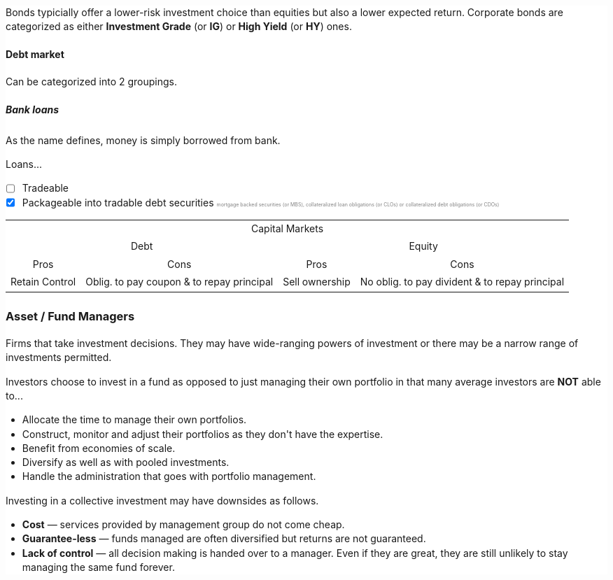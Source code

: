 Bonds typicially offer a lower-risk investment choice than equities but also a lower expected return. Corporate bonds are categorized as either **Investment Grade** (or **IG**) or **High Yield** (or **HY**) ones.

#### Debt market

Can be categorized into 2 groupings.

##### Bank loans

As the name defines, money is simply borrowed from bank.

Loans...

- [ ] Tradeable
- [x] Packageable into tradable debt securities <span style="color:gray; font-size:50%">mortgage backed securities (or MBS), collateralized loan obligations (or CLOs) or collateralized debt obligations (or CDOs)

<table style="text-align:center">
<tr>
<td colspan=4>Capital Markets</td>
</tr>
<tr>
<td colspan=2>Debt</td>
<td colspan=2>Equity</td>
</tr>
<tr>
<td>Pros</td><td>Cons</td><td>Pros</td><td>Cons</td>  
</tr>
<tr>
<td>Retain Control</td><td>Oblig. to pay coupon & to repay principal</td><td>Sell ownership</td><td>No oblig. to pay divident & to repay principal</td>
</tr>
</table>

### Asset / Fund Managers

Firms that take investment decisions. They may have wide-ranging powers of investment or there may be a narrow range of investments permitted.

Investors choose to invest in a fund as opposed to just managing their own portfolio in that many average investors are **NOT** able to...

- Allocate the time to manage their own portfolios.
- Construct, monitor and adjust their portfolios as they don't have the expertise.
- Benefit from economies of scale.
- Diversify as well as with pooled investments.
- Handle the administration that goes with portfolio management.

Investing in a collective investment may have downsides as follows.

- **Cost** &mdash; services provided by management group do not come cheap.
- **Guarantee-less** &mdash; funds managed are often diversified but returns are not guaranteed.
- **Lack of control** &mdash; all decision making is handed over to a manager. Even if they are great, they are still unlikely to stay managing the same fund forever.
